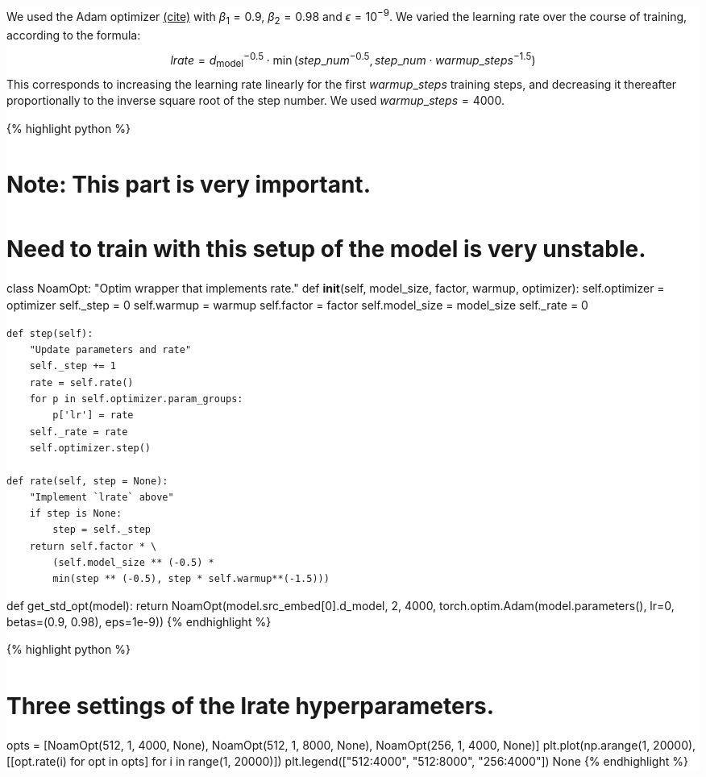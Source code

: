 We used the Adam optimizer [(cite)](https://arxiv.org/abs/1412.6980) with
$\beta_1=0.9$, $\beta_2=0.98$ and $\epsilon=10^{-9}$.  We varied the learning
rate over the course of training, according to the formula:
$$
lrate = d_{\text{model}}^{-0.5} \cdot
  \min({step\_num}^{-0.5},
    {step\_num} \cdot {warmup\_steps}^{-1.5})
$$
This corresponds to increasing the learning rate linearly for the first
$warmup\_steps$ training steps, and decreasing it thereafter proportionally to
the inverse square root of the step number.  We used $warmup\_steps=4000$. 


{% highlight python %}
# Note: This part is very important. 
# Need to train with this setup of the model is very unstable.
class NoamOpt:
    "Optim wrapper that implements rate."
    def __init__(self, model_size, factor, warmup, optimizer):
        self.optimizer = optimizer
        self._step = 0
        self.warmup = warmup
        self.factor = factor
        self.model_size = model_size
        self._rate = 0
        
    def step(self):
        "Update parameters and rate"
        self._step += 1
        rate = self.rate()
        for p in self.optimizer.param_groups:
            p['lr'] = rate
        self._rate = rate
        self.optimizer.step()
        
    def rate(self, step = None):
        "Implement `lrate` above"
        if step is None:
            step = self._step
        return self.factor * \
            (self.model_size ** (-0.5) *
            min(step ** (-0.5), step * self.warmup**(-1.5)))
        
def get_std_opt(model):
    return NoamOpt(model.src_embed[0].d_model, 2, 4000,
            torch.optim.Adam(model.parameters(), lr=0, betas=(0.9, 0.98), eps=1e-9))
{% endhighlight %}


{% highlight python %}
# Three settings of the lrate hyperparameters.
opts = [NoamOpt(512, 1, 4000, None), 
        NoamOpt(512, 1, 8000, None),
        NoamOpt(256, 1, 4000, None)]
plt.plot(np.arange(1, 20000), [[opt.rate(i) for opt in opts] for i in range(1, 20000)])
plt.legend(["512:4000", "512:8000", "256:4000"])
None
{% endhighlight %}
